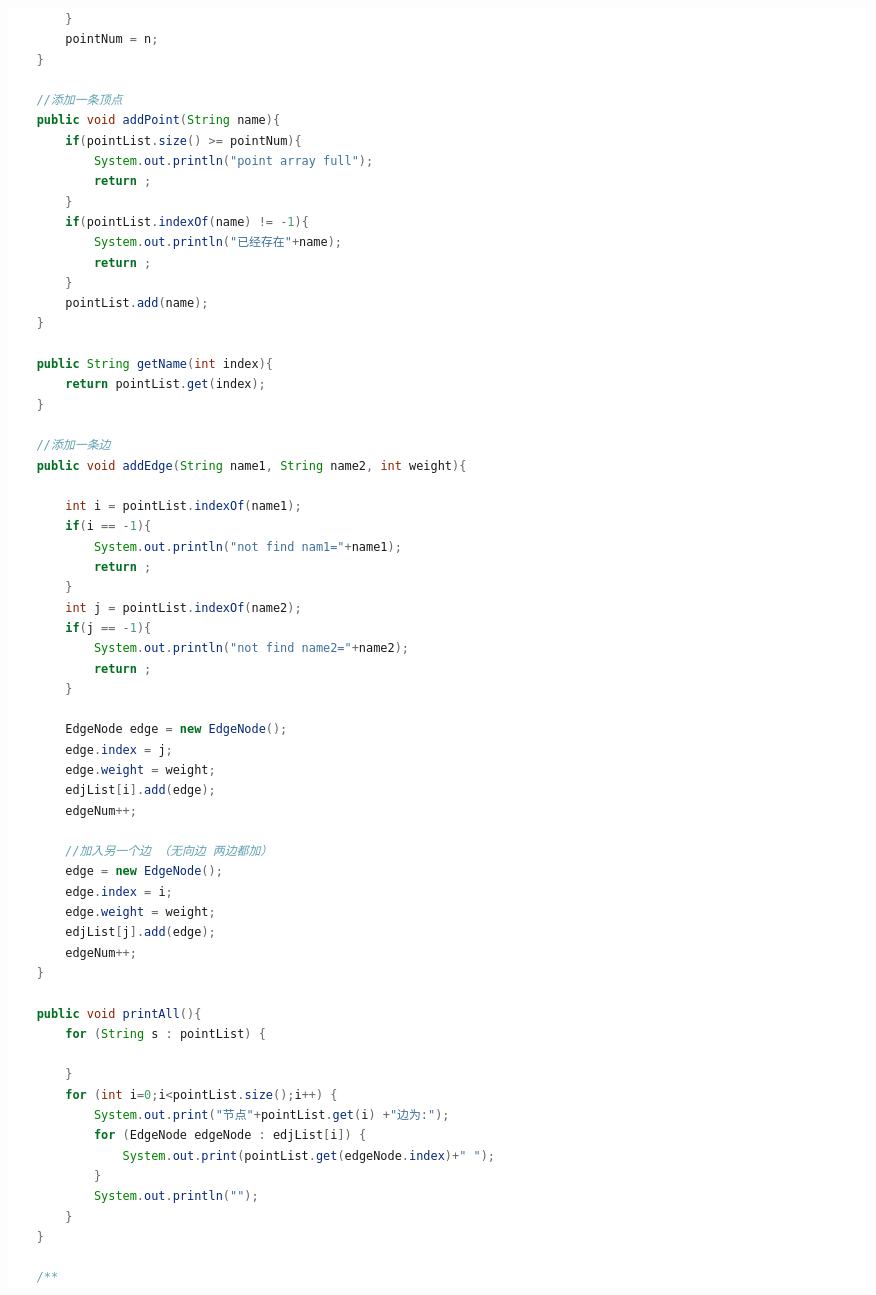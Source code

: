 ```java
        }
        pointNum = n;
    }

    //添加一条顶点
    public void addPoint(String name){
        if(pointList.size() >= pointNum){
            System.out.println("point array full");
            return ;
        }
        if(pointList.indexOf(name) != -1){
            System.out.println("已经存在"+name);
            return ;
        }
        pointList.add(name);
    }

    public String getName(int index){
        return pointList.get(index);
    }

    //添加一条边
    public void addEdge(String name1, String name2, int weight){

        int i = pointList.indexOf(name1);
        if(i == -1){
            System.out.println("not find nam1="+name1);
            return ;
        }
        int j = pointList.indexOf(name2);
        if(j == -1){
            System.out.println("not find name2="+name2);
            return ;
        }

        EdgeNode edge = new EdgeNode();
        edge.index = j;
        edge.weight = weight;
        edjList[i].add(edge);
        edgeNum++;

        //加入另一个边 （无向边 两边都加）
        edge = new EdgeNode();
        edge.index = i;
        edge.weight = weight;
        edjList[j].add(edge);
        edgeNum++;
    }

    public void printAll(){
        for (String s : pointList) {

        }
        for (int i=0;i<pointList.size();i++) {
            System.out.print("节点"+pointList.get(i) +"边为:");
            for (EdgeNode edgeNode : edjList[i]) {
                System.out.print(pointList.get(edgeNode.index)+" ");
            }
            System.out.println("");
        }
    }

    /**
```
